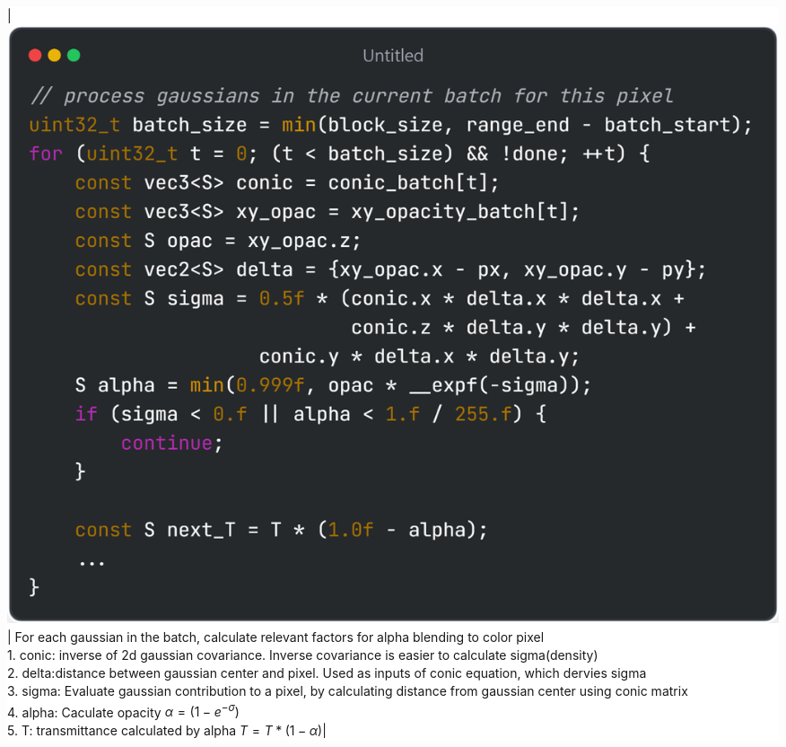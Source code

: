 | <img src="images/rast5.png" alt="drawing" width="3000"/> | For each gaussian in the batch, calculate relevant factors for alpha blending to color pixel<br>1. conic: inverse of 2d gaussian covariance. Inverse covariance is easier to calculate sigma(density)<br>2. delta:distance between gaussian center and pixel. Used as inputs of conic equation, which dervies sigma<br>3. sigma: Evaluate gaussian contribution to a pixel, by calculating distance from gaussian center using conic matrix<br>4. alpha: Caculate opacity $\alpha = (1-e^{-\sigma})$<br>5. T: transmittance calculated by alpha $T = T * (1 - \alpha)$|